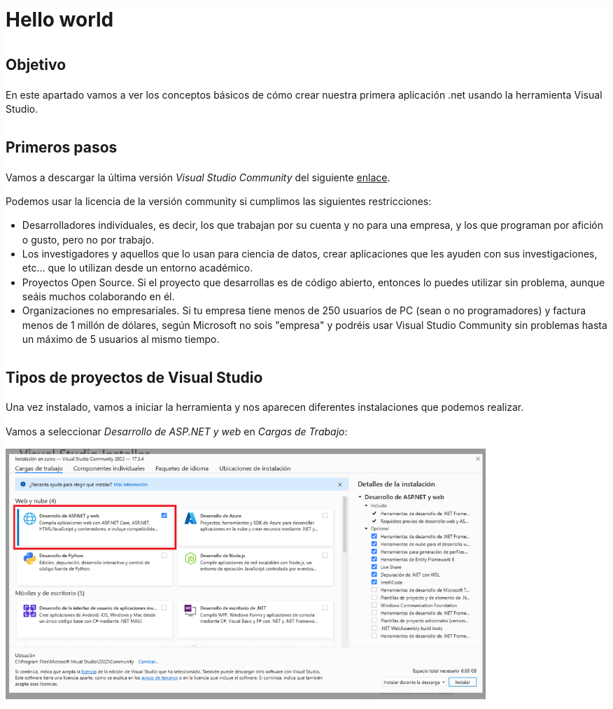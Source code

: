 # Hello world

## Objetivo

En este apartado vamos a ver los conceptos básicos de cómo crear nuestra primera aplicación .net usando la herramienta Visual Studio.

## Primeros pasos

Vamos a descargar la última versión _Visual Studio Community_ del siguiente [enlace](https://visualstudio.microsoft.com/es/vs/community/).

Podemos usar la licencia de la versión community si cumplimos las siguientes restricciones:

- Desarrolladores individuales, es decir, los que trabajan por su cuenta y no para una empresa, y los que programan por afición o gusto, pero no por trabajo.
- Los investigadores y aquellos que lo usan para ciencia de datos, crear aplicaciones que les ayuden con sus investigaciones, etc... que lo utilizan desde un entorno académico.
- Proyectos Open Source. Si el proyecto que desarrollas es de código abierto, entonces lo puedes utilizar sin problema, aunque seáis muchos colaborando en él.
- Organizaciones no empresariales. Si tu empresa tiene menos de 250 usuarios de PC (sean o no programadores) y factura menos de 1 millón de dólares, según Microsoft no sois "empresa" y podréis usar Visual Studio Community sin problemas hasta un máximo de 5 usuarios al mismo tiempo.

## Tipos de proyectos de Visual Studio

Una vez instalado, vamos a iniciar la herramienta y nos aparecen diferentes instalaciones que podemos realizar. 

Vamos a seleccionar _Desarrollo de ASP.NET y web_ en _Cargas de Trabajo_:

<img src="./content/install-option1.png" style="zoom:67%;"  >

